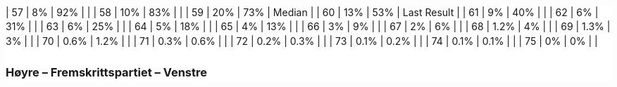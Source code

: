 | 57 | 8% | 92% |  |
| 58 | 10% | 83% |  |
| 59 | 20% | 73% | Median |
| 60 | 13% | 53% | Last Result |
| 61 | 9% | 40% |  |
| 62 | 6% | 31% |  |
| 63 | 6% | 25% |  |
| 64 | 5% | 18% |  |
| 65 | 4% | 13% |  |
| 66 | 3% | 9% |  |
| 67 | 2% | 6% |  |
| 68 | 1.2% | 4% |  |
| 69 | 1.3% | 3% |  |
| 70 | 0.6% | 1.2% |  |
| 71 | 0.3% | 0.6% |  |
| 72 | 0.2% | 0.3% |  |
| 73 | 0.1% | 0.2% |  |
| 74 | 0.1% | 0.1% |  |
| 75 | 0% | 0% |  |

### Høyre – Fremskrittspartiet – Venstre
